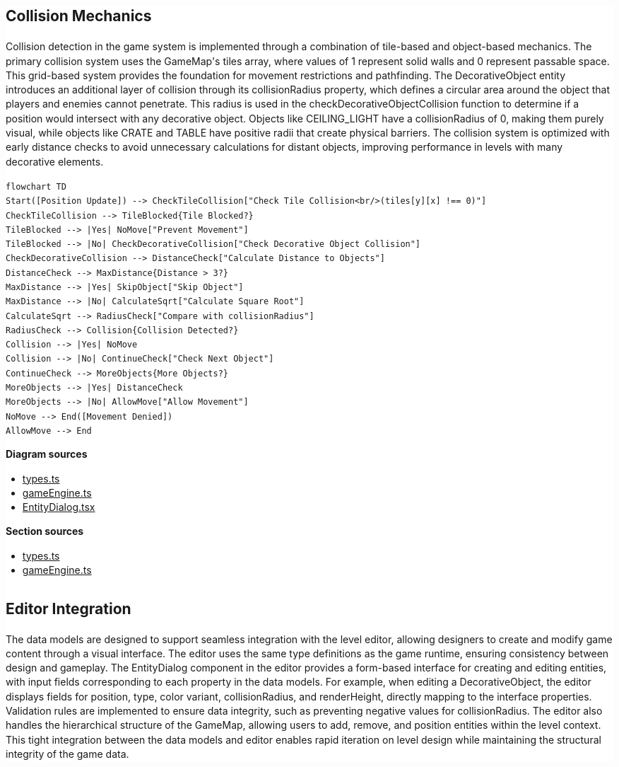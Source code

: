 ## Collision Mechanics

Collision detection in the game system is implemented through a combination of tile-based and object-based mechanics. The primary collision system uses the GameMap's tiles array, where values of 1 represent solid walls and 0 represent passable space. This grid-based system provides the foundation for movement restrictions and pathfinding. The DecorativeObject entity introduces an additional layer of collision through its collisionRadius property, which defines a circular area around the object that players and enemies cannot penetrate. This radius is used in the checkDecorativeObjectCollision function to determine if a position would intersect with any decorative object. Objects like CEILING_LIGHT have a collisionRadius of 0, making them purely visual, while objects like CRATE and TABLE have positive radii that create physical barriers. The collision system is optimized with early distance checks to avoid unnecessary calculations for distant objects, improving performance in levels with many decorative elements.

```mermaid
flowchart TD
Start([Position Update]) --> CheckTileCollision["Check Tile Collision<br/>(tiles[y][x] !== 0)"]
CheckTileCollision --> TileBlocked{Tile Blocked?}
TileBlocked --> |Yes| NoMove["Prevent Movement"]
TileBlocked --> |No| CheckDecorativeCollision["Check Decorative Object Collision"]
CheckDecorativeCollision --> DistanceCheck["Calculate Distance to Objects"]
DistanceCheck --> MaxDistance{Distance > 3?}
MaxDistance --> |Yes| SkipObject["Skip Object"]
MaxDistance --> |No| CalculateSqrt["Calculate Square Root"]
CalculateSqrt --> RadiusCheck["Compare with collisionRadius"]
RadiusCheck --> Collision{Collision Detected?}
Collision --> |Yes| NoMove
Collision --> |No| ContinueCheck["Check Next Object"]
ContinueCheck --> MoreObjects{More Objects?}
MoreObjects --> |Yes| DistanceCheck
MoreObjects --> |No| AllowMove["Allow Movement"]
NoMove --> End([Movement Denied])
AllowMove --> End
```

**Diagram sources**
- [types.ts](file://src/types.ts#L102-L111)
- [gameEngine.ts](file://src/gameEngine.ts#L156-L199)
- [EntityDialog.tsx](file://src/editor/components/EntityDialog.tsx#L324-L360)

**Section sources**
- [types.ts](file://src/types.ts#L102-L111)
- [gameEngine.ts](file://src/gameEngine.ts#L156-L199)

## Editor Integration

The data models are designed to support seamless integration with the level editor, allowing designers to create and modify game content through a visual interface. The editor uses the same type definitions as the game runtime, ensuring consistency between design and gameplay. The EntityDialog component in the editor provides a form-based interface for creating and editing entities, with input fields corresponding to each property in the data models. For example, when editing a DecorativeObject, the editor displays fields for position, type, color variant, collisionRadius, and renderHeight, directly mapping to the interface properties. Validation rules are implemented to ensure data integrity, such as preventing negative values for collisionRadius. The editor also handles the hierarchical structure of the GameMap, allowing users to add, remove, and position entities within the level context. This tight integration between the data models and editor enables rapid iteration on level design while maintaining the structural integrity of the game data.
